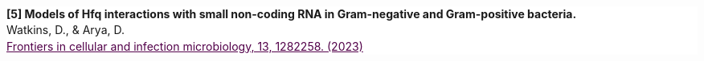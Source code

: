 <a id="ref5"></a><font><strong>[5] Models of Hfq interactions with small non-coding RNA in Gram-negative and Gram-positive bacteria.</strong></font><br />
Watkins, D., & Arya, D.<br />
<a href="https://pubmed.ncbi.nlm.nih.gov/37942477/" target="_blank" style="color:#520049">Frontiers in cellular and infection microbiology, 13, 1282258. (2023)</a>
<br />
                
<script>
    function toggleSequence(event) {
      const container = event.target.closest('.sequence-container');
      container.classList.toggle('expanded');
      const showMoreText = container.querySelector('.show-more');
      
      // 展开后按钮文本变化
      if (container.classList.contains('expanded')) {
        showMoreText.textContent = '...';  // 展开后显示 "..."
      } else {
        showMoreText.textContent = '......';  // 收起后显示 "......"
      }
    }

    // 页面加载时，限制序列文本为50个字符
    window.addEventListener('load', function() {
      const sequenceContainers = document.querySelectorAll('.sequence-container');
      sequenceContainers.forEach(container => {
        const fullSeqText = container.querySelector('.full-sequence').textContent;
        const truncatedText = fullSeqText.slice(0, 50);  // 只显示前50个字符
        container.querySelector('.sequence-text').textContent = truncatedText;
      });
    });
  </script>